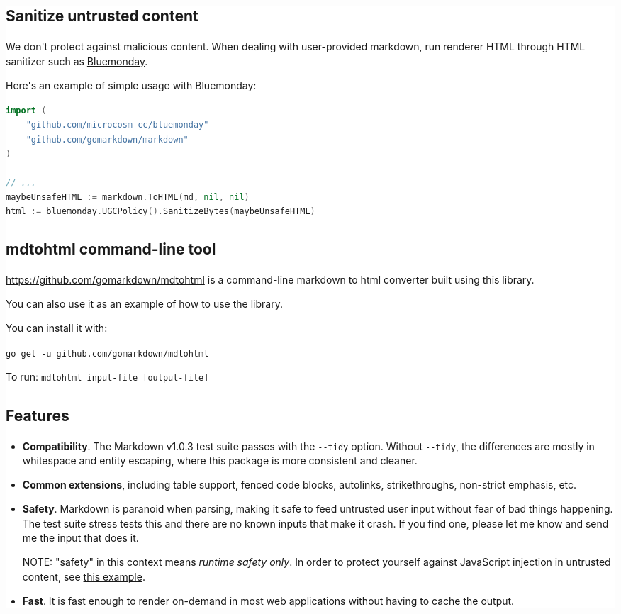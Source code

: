 ## Sanitize untrusted content

We don't protect against malicious content. When dealing with user-provided
markdown, run renderer HTML through HTML sanitizer such as [Bluemonday](https://github.com/microcosm-cc/bluemonday).

Here's an example of simple usage with Bluemonday:

```go
import (
    "github.com/microcosm-cc/bluemonday"
    "github.com/gomarkdown/markdown"
)

// ...
maybeUnsafeHTML := markdown.ToHTML(md, nil, nil)
html := bluemonday.UGCPolicy().SanitizeBytes(maybeUnsafeHTML)
```

## mdtohtml command-line tool

https://github.com/gomarkdown/mdtohtml is a command-line markdown to html
converter built using this library.

You can also use it as an example of how to use the library.

You can install it with:

    go get -u github.com/gomarkdown/mdtohtml

To run: `mdtohtml input-file [output-file]`

## Features

- **Compatibility**. The Markdown v1.0.3 test suite passes with
  the `--tidy` option. Without `--tidy`, the differences are
  mostly in whitespace and entity escaping, where this package is
  more consistent and cleaner.

- **Common extensions**, including table support, fenced code
  blocks, autolinks, strikethroughs, non-strict emphasis, etc.

- **Safety**. Markdown is paranoid when parsing, making it safe
  to feed untrusted user input without fear of bad things
  happening. The test suite stress tests this and there are no
  known inputs that make it crash. If you find one, please let me
  know and send me the input that does it.

  NOTE: "safety" in this context means _runtime safety only_. In order to
  protect yourself against JavaScript injection in untrusted content, see
  [this example](https://github.com/gomarkdown/markdown#sanitize-untrusted-content).

- **Fast**. It is fast enough to render on-demand in
  most web applications without having to cache the output.
